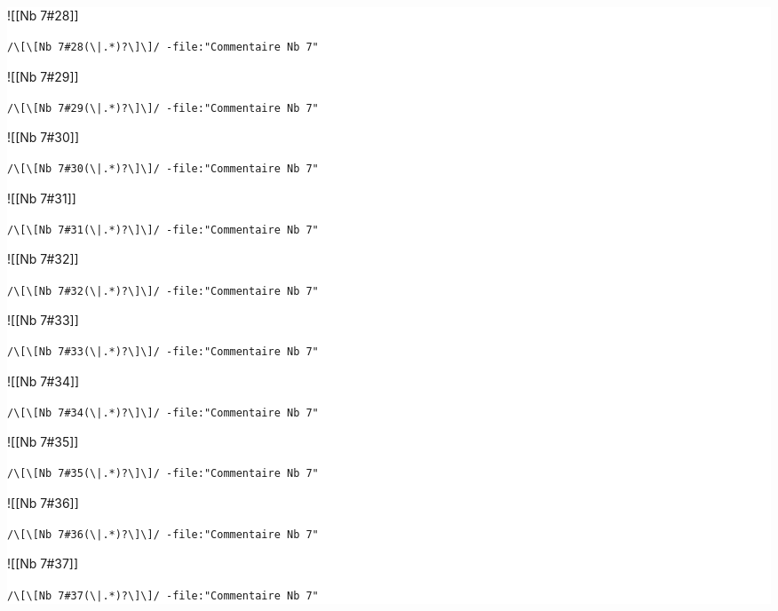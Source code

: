 ![[Nb 7#28]]

```query
/\[\[Nb 7#28(\|.*)?\]\]/ -file:"Commentaire Nb 7"
```

![[Nb 7#29]]

```query
/\[\[Nb 7#29(\|.*)?\]\]/ -file:"Commentaire Nb 7"
```

![[Nb 7#30]]

```query
/\[\[Nb 7#30(\|.*)?\]\]/ -file:"Commentaire Nb 7"
```

![[Nb 7#31]]

```query
/\[\[Nb 7#31(\|.*)?\]\]/ -file:"Commentaire Nb 7"
```

![[Nb 7#32]]

```query
/\[\[Nb 7#32(\|.*)?\]\]/ -file:"Commentaire Nb 7"
```

![[Nb 7#33]]

```query
/\[\[Nb 7#33(\|.*)?\]\]/ -file:"Commentaire Nb 7"
```

![[Nb 7#34]]

```query
/\[\[Nb 7#34(\|.*)?\]\]/ -file:"Commentaire Nb 7"
```

![[Nb 7#35]]

```query
/\[\[Nb 7#35(\|.*)?\]\]/ -file:"Commentaire Nb 7"
```

![[Nb 7#36]]

```query
/\[\[Nb 7#36(\|.*)?\]\]/ -file:"Commentaire Nb 7"
```

![[Nb 7#37]]

```query
/\[\[Nb 7#37(\|.*)?\]\]/ -file:"Commentaire Nb 7"
```
